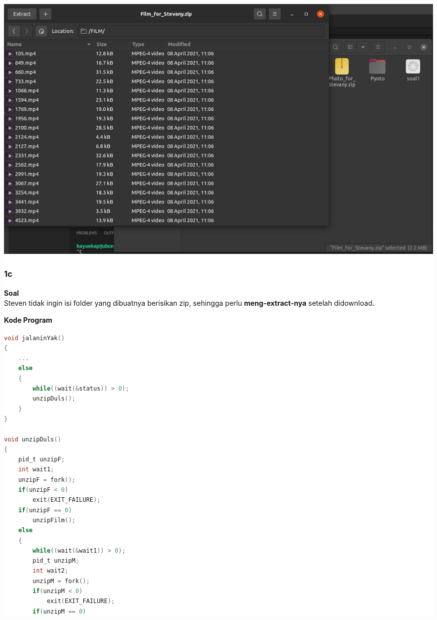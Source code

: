 ![Hasil 1B](./img/soal1B_1.PNG)

### 1c
**Soal**</br>
Steven tidak ingin isi folder yang dibuatnya berisikan zip, sehingga perlu **meng-extract-nya** setelah didownload.
</br>

**Kode Program**
```C
void jalaninYak()
{
    ...
    else
    {
        while((wait(&status)) > 0);
        unzipDuls();
    }
}

void unzipDuls()
{
    pid_t unzipF;
    int wait1;
    unzipF = fork();
    if(unzipF < 0)
        exit(EXIT_FAILURE);
    if(unzipF == 0)
        unzipFilm();
    else
    {
        while((wait(&wait1)) > 0);
        pid_t unzipM;
        int wait2;
        unzipM = fork();
        if(unzipM < 0)
            exit(EXIT_FAILURE);
        if(unzipM == 0)
```
